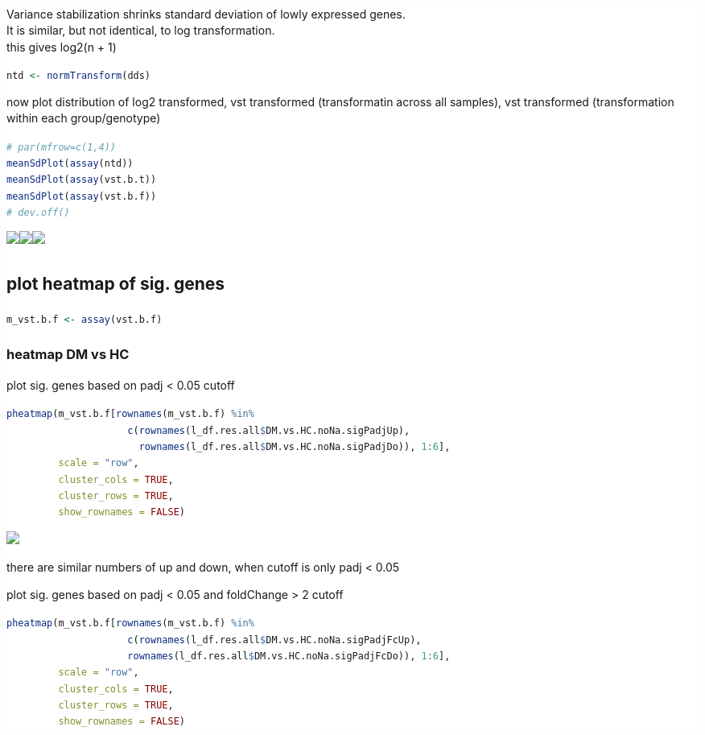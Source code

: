 Variance stabilization shrinks standard deviation of lowly expressed
genes.\
It is similar, but not identical, to log transformation.\
this gives log2(n + 1)


``` r
ntd <- normTransform(dds)
```

now plot distribution of log2 transformed, vst transformed
(transformatin across all samples), vst transformed (transformation
within each group/genotype)


``` r
# par(mfrow=c(1,4))
meanSdPlot(assay(ntd))
meanSdPlot(assay(vst.b.t))
meanSdPlot(assay(vst.b.f))
# dev.off()
```

<img src="RNASeqDESeq2LWData_vs_HC_files/figure-html/unnamed-chunk-50-1.png" width="33%" /><img src="RNASeqDESeq2LWData_vs_HC_files/figure-html/unnamed-chunk-50-2.png" width="33%" /><img src="RNASeqDESeq2LWData_vs_HC_files/figure-html/unnamed-chunk-50-3.png" width="33%" />

## plot heatmap of sig. genes


``` r
m_vst.b.f <- assay(vst.b.f)
```

### heatmap DM vs HC

plot sig. genes based on padj \< 0.05 cutoff


``` r
pheatmap(m_vst.b.f[rownames(m_vst.b.f) %in% 
                     c(rownames(l_df.res.all$DM.vs.HC.noNa.sigPadjUp),
                       rownames(l_df.res.all$DM.vs.HC.noNa.sigPadjDo)), 1:6], 
         scale = "row", 
         cluster_cols = TRUE, 
         cluster_rows = TRUE, 
         show_rownames = FALSE)
```

![](RNASeqDESeq2LWData_vs_HC_files/figure-html/unnamed-chunk-52-1.png)

there are similar numbers of up and down, when cutoff is only padj \<
0.05

plot sig. genes based on padj \< 0.05 and foldChange \> 2 cutoff


``` r
pheatmap(m_vst.b.f[rownames(m_vst.b.f) %in% 
                     c(rownames(l_df.res.all$DM.vs.HC.noNa.sigPadjFcUp), 
                     rownames(l_df.res.all$DM.vs.HC.noNa.sigPadjFcDo)), 1:6], 
         scale = "row", 
         cluster_cols = TRUE, 
         cluster_rows = TRUE, 
         show_rownames = FALSE)
```
